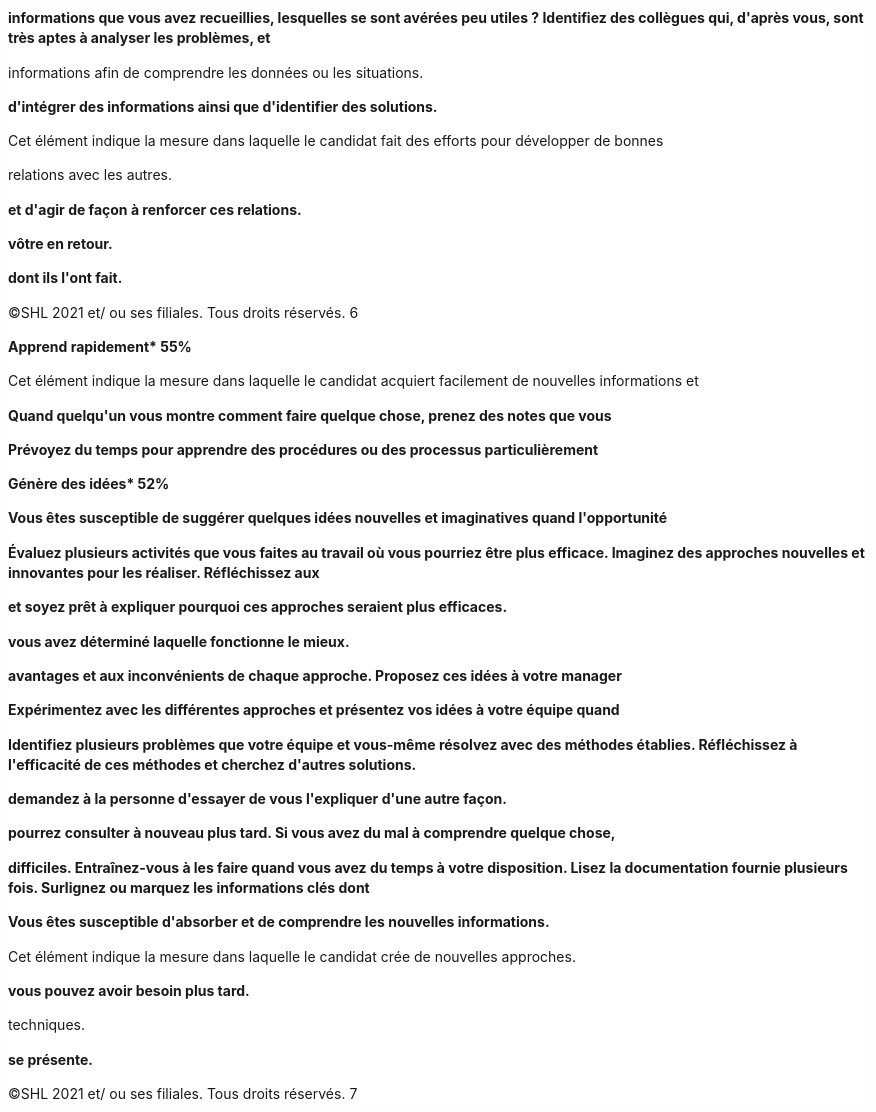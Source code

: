 **informations que vous avez recueillies, lesquelles se sont avérées peu utiles ? Identifiez des collègues qui, d'après vous, sont très aptes à analyser les problèmes, et**

informations afin de comprendre les données ou les situations.

**d'intégrer des informations ainsi que d'identifier des solutions.**

Cet élément indique la mesure dans laquelle le candidat fait des efforts pour développer de bonnes

relations avec les autres.

**et d'agir de façon à renforcer ces relations.**

**vôtre en retour.**

**dont ils l'ont fait.**

©SHL 2021 et/ ou ses filiales. Tous droits réservés. 6

**Apprend rapidement\* 55%**

Cet élément indique la mesure dans laquelle le candidat acquiert facilement de nouvelles informations et

**Quand quelqu'un vous montre comment faire quelque chose, prenez des notes que vous**

**Prévoyez du temps pour apprendre des procédures ou des processus particulièrement**

**Génère des idées\* 52%**

**Vous êtes susceptible de suggérer quelques idées nouvelles et imaginatives quand l'opportunité**

 **Évaluez plusieurs activités que vous faites au travail où vous pourriez être plus efficace. Imaginez des approches nouvelles et innovantes pour les réaliser. Réfléchissez aux**

**et soyez prêt à expliquer pourquoi ces approches seraient plus efficaces.**

**vous avez déterminé laquelle fonctionne le mieux.**

**avantages et aux inconvénients de chaque approche. Proposez ces idées à votre manager**

**Expérimentez avec les différentes approches et présentez vos idées à votre équipe quand**

 **Identifiez plusieurs problèmes que votre équipe et vous-même résolvez avec des méthodes établies. Réfléchissez à l'efficacité de ces méthodes et cherchez d'autres solutions.**

**demandez à la personne d'essayer de vous l'expliquer d'une autre façon.**

**pourrez consulter à nouveau plus tard. Si vous avez du mal à comprendre quelque chose,**

**difficiles. Entraînez-vous à les faire quand vous avez du temps à votre disposition. Lisez la documentation fournie plusieurs fois. Surlignez ou marquez les informations clés dont**

**Vous êtes susceptible d'absorber et de comprendre les nouvelles informations.**

Cet élément indique la mesure dans laquelle le candidat crée de nouvelles approches.

**vous pouvez avoir besoin plus tard.**

techniques.

**se présente.**

©SHL 2021 et/ ou ses filiales. Tous droits réservés. 7
